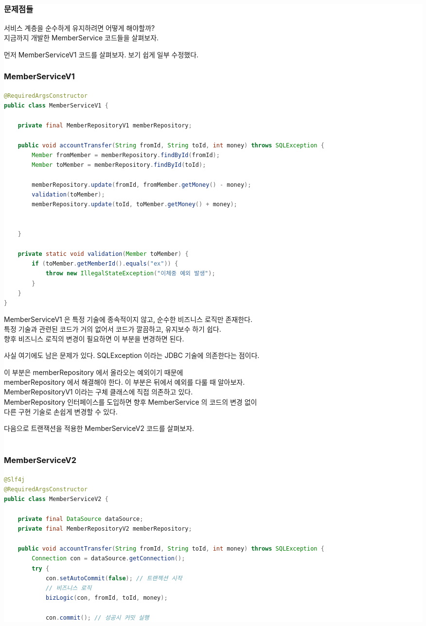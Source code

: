 ### 문제점들
서비스 계층을 순수하게 유지하려면 어떻게 해야할까? \
지금까지 개발한 MemberService 코드들을 살펴보자.

먼저 MemberServiceV1 코드를 살펴보자. 보기 쉽게 일부 수정했다.
### MemberServiceV1
```java
@RequiredArgsConstructor
public class MemberServiceV1 {

    private final MemberRepositoryV1 memberRepository;

    public void accountTransfer(String fromId, String toId, int money) throws SQLException {
        Member fromMember = memberRepository.findById(fromId);
        Member toMember = memberRepository.findById(toId);

        memberRepository.update(fromId, fromMember.getMoney() - money);
        validation(toMember);
        memberRepository.update(toId, toMember.getMoney() + money);


    }

    private static void validation(Member toMember) {
        if (toMember.getMemberId().equals("ex")) {
            throw new IllegalStateException("이체중 예외 발생");
        }
    }
}
```
MemberServiceV1 은 특정 기술에 종속적이지 않고, 순수한 비즈니스 로직만 존재한다.\
특정 기술과 관련된 코드가 거의 없어서 코드가 깔끔하고, 유지보수 하기 쉽다.\
향후 비즈니스 로직의 변경이 필요하면 이 부분을 변경하면 된다.

사실 여기에도 남은 문제가 있다. SQLException 이라는 JDBC 기술에 의존한다는 점이다.

이 부분은 memberRepository 에서 올라오는 예외이기 때문에 \
memberRepository 에서 해결해야 한다. 이 부분은 뒤에서 예외를 다룰 때 알아보자.\
MemberRepositoryV1 이라는 구체 클래스에 직접 의존하고 있다.\
MemberRepository 인터페이스를 도입하면 향후 MemberService 의 코드의 변경 없이 \
다른 구현 기술로 손쉽게 변경할 수 있다.

다음으로 트랜잭션을 적용한 MemberServiceV2 코드를 살펴보자. 
<br/>
<br/>

### MemberServiceV2
```java
@Slf4j
@RequiredArgsConstructor
public class MemberServiceV2 {

    private final DataSource dataSource;
    private final MemberRepositoryV2 memberRepository;

    public void accountTransfer(String fromId, String toId, int money) throws SQLException {
        Connection con = dataSource.getConnection();
        try {
            con.setAutoCommit(false); // 트랜젝션 시작
            // 비즈니스 로직
            bizLogic(con, fromId, toId, money);

            con.commit(); // 성공시 커밋 실행

```
